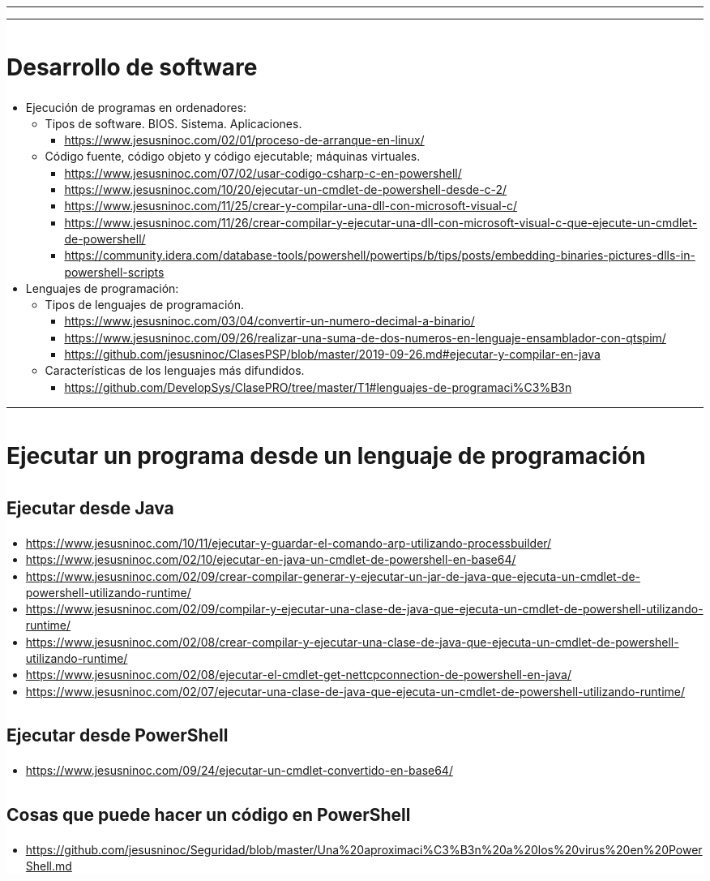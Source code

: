 ------------------------
------------------------

# Desarrollo de software
- Ejecución de programas en ordenadores:
  - Tipos de software. BIOS. Sistema. Aplicaciones.
    * https://www.jesusninoc.com/02/01/proceso-de-arranque-en-linux/
  - Código fuente, código objeto y código ejecutable; máquinas virtuales.
    * https://www.jesusninoc.com/07/02/usar-codigo-csharp-c-en-powershell/
    * https://www.jesusninoc.com/10/20/ejecutar-un-cmdlet-de-powershell-desde-c-2/
    * https://www.jesusninoc.com/11/25/crear-y-compilar-una-dll-con-microsoft-visual-c/
    * https://www.jesusninoc.com/11/26/crear-compilar-y-ejecutar-una-dll-con-microsoft-visual-c-que-ejecute-un-cmdlet-de-powershell/
    * https://community.idera.com/database-tools/powershell/powertips/b/tips/posts/embedding-binaries-pictures-dlls-in-powershell-scripts
- Lenguajes de programación:
  - Tipos de lenguajes de programación.
    * https://www.jesusninoc.com/03/04/convertir-un-numero-decimal-a-binario/
    * https://www.jesusninoc.com/09/26/realizar-una-suma-de-dos-numeros-en-lenguaje-ensamblador-con-qtspim/
    * https://github.com/jesusninoc/ClasesPSP/blob/master/2019-09-26.md#ejecutar-y-compilar-en-java
  - Características de los lenguajes más difundidos.
    * https://github.com/DevelopSys/ClasePRO/tree/master/T1#lenguajes-de-programaci%C3%B3n

-------------------

# Ejecutar un programa desde un lenguaje de programación
## Ejecutar desde Java
* https://www.jesusninoc.com/10/11/ejecutar-y-guardar-el-comando-arp-utilizando-processbuilder/
* https://www.jesusninoc.com/02/10/ejecutar-en-java-un-cmdlet-de-powershell-en-base64/
* https://www.jesusninoc.com/02/09/crear-compilar-generar-y-ejecutar-un-jar-de-java-que-ejecuta-un-cmdlet-de-powershell-utilizando-runtime/
* https://www.jesusninoc.com/02/09/compilar-y-ejecutar-una-clase-de-java-que-ejecuta-un-cmdlet-de-powershell-utilizando-runtime/
* https://www.jesusninoc.com/02/08/crear-compilar-y-ejecutar-una-clase-de-java-que-ejecuta-un-cmdlet-de-powershell-utilizando-runtime/
* https://www.jesusninoc.com/02/08/ejecutar-el-cmdlet-get-nettcpconnection-de-powershell-en-java/
* https://www.jesusninoc.com/02/07/ejecutar-una-clase-de-java-que-ejecuta-un-cmdlet-de-powershell-utilizando-runtime/

## Ejecutar desde PowerShell
* https://www.jesusninoc.com/09/24/ejecutar-un-cmdlet-convertido-en-base64/

## Cosas que puede hacer un código en PowerShell
* https://github.com/jesusninoc/Seguridad/blob/master/Una%20aproximaci%C3%B3n%20a%20los%20virus%20en%20PowerShell.md
